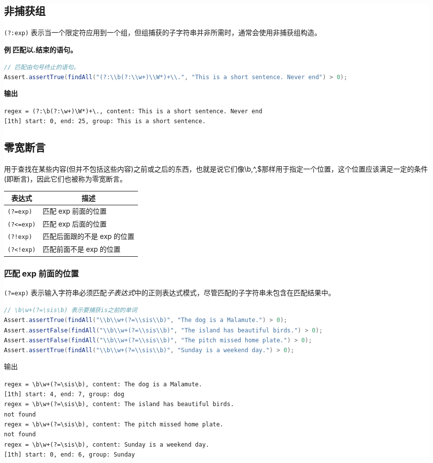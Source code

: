 ## 非捕获组

`(?:exp)` 表示当一个限定符应用到一个组，但组捕获的子字符串并非所需时，通常会使用非捕获组构造。

**例 匹配以.结束的语句。**

```java
// 匹配由句号终止的语句。
Assert.assertTrue(findAll("(?:\\b(?:\\w+)\\W*)+\\.", "This is a short sentence. Never end") > 0);
```

**输出**

```
regex = (?:\b(?:\w+)\W*)+\., content: This is a short sentence. Never end
[1th] start: 0, end: 25, group: This is a short sentence.
```

## 零宽断言

用于查找在某些内容(但并不包括这些内容)之前或之后的东西，也就是说它们像\b,^,\$那样用于指定一个位置，这个位置应该满足一定的条件(即断言)，因此它们也被称为零宽断言。

| 表达式     | 描述                        |
| ---------- | --------------------------- |
| `(?=exp)`  | 匹配 exp 前面的位置         |
| `(?<=exp)` | 匹配 exp 后面的位置         |
| `(?!exp)`  | 匹配后面跟的不是 exp 的位置 |
| `(?<!exp)` | 匹配前面不是 exp 的位置     |

### 匹配 exp 前面的位置

`(?=exp)` 表示输入字符串必须匹配*子表达式*中的正则表达式模式，尽管匹配的子字符串未包含在匹配结果中。

```java
// \b\w+(?=\sis\b) 表示要捕获is之前的单词
Assert.assertTrue(findAll("\\b\\w+(?=\\sis\\b)", "The dog is a Malamute.") > 0);
Assert.assertFalse(findAll("\\b\\w+(?=\\sis\\b)", "The island has beautiful birds.") > 0);
Assert.assertFalse(findAll("\\b\\w+(?=\\sis\\b)", "The pitch missed home plate.") > 0);
Assert.assertTrue(findAll("\\b\\w+(?=\\sis\\b)", "Sunday is a weekend day.") > 0);
```

输出

```
regex = \b\w+(?=\sis\b), content: The dog is a Malamute.
[1th] start: 4, end: 7, group: dog
regex = \b\w+(?=\sis\b), content: The island has beautiful birds.
not found
regex = \b\w+(?=\sis\b), content: The pitch missed home plate.
not found
regex = \b\w+(?=\sis\b), content: Sunday is a weekend day.
[1th] start: 0, end: 6, group: Sunday
```
